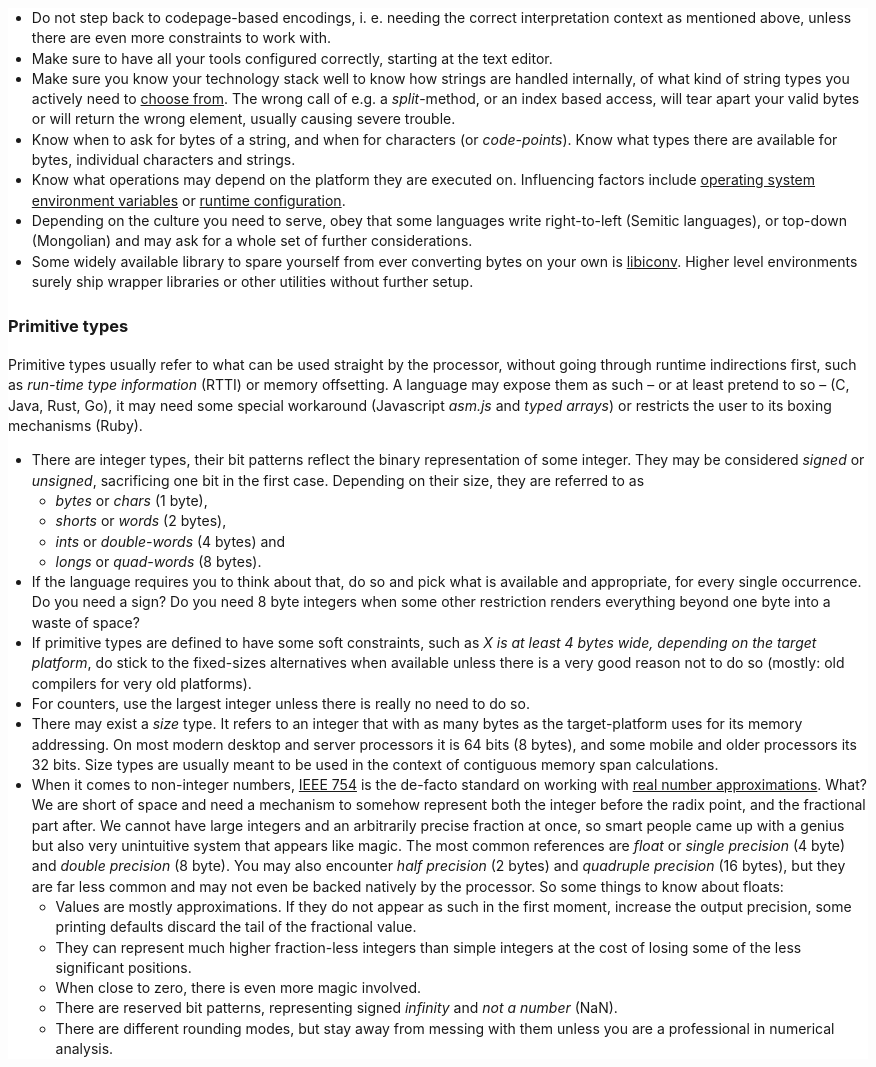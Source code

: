 * Do not step back to codepage-based encodings, i. e. needing the correct interpretation context as mentioned above, unless there are even more constraints to work with.
* Make sure to have all your tools configured correctly, starting at the text editor.
* Make sure you know your technology stack well to know how strings are handled internally, of what kind of string types you actively need to [choose from](https://de.cppreference.com/w/cpp/string/basic_string). The wrong call of e.g. a _split_-method, or an index based access, will tear apart your valid bytes or will return the wrong element, usually causing severe trouble.
* Know when to ask for bytes of a string, and when for characters (or _code-points_). Know what types there are available for bytes, individual characters and strings.
* Know what operations may depend on the platform they are executed on. Influencing factors include [operating system environment variables](https://www.gnu.org/software/gettext/manual/html_node/Locale-Environment-Variables.html) or [runtime configuration](https://www.oracle.com/technical-resources/articles/javase/locale.html).
* Depending on the culture you need to serve, obey that some languages write right-to-left (Semitic languages), or top-down (Mongolian) and may ask for a whole set of further considerations.
* Some widely available library to spare yourself from ever converting bytes on your own is [libiconv](http://www.gnu.org/software/libiconv/). Higher level environments surely ship wrapper libraries or other utilities without further setup.

### Primitive types

Primitive types usually refer to what can be used straight by the processor, without going through runtime indirections first, such as _run-time type information_ (RTTI) or memory offsetting. A language may expose them as such &ndash; or at least pretend to so &ndash; (C, Java, Rust, Go), it may need some special workaround (Javascript _asm.js_ and _typed arrays_) or restricts the user to its boxing mechanisms (Ruby).

* There are integer types, their bit patterns reflect the binary representation of some integer. They may be considered _signed_ or _unsigned_, sacrificing one bit in the first case. Depending on their size, they are referred to as 
    * _bytes_ or _chars_ (1 byte), 
    * _shorts_ or _words_ (2 bytes), 
    * _ints_ or _double-words_ (4 bytes) and
    * _longs_ or _quad-words_ (8 bytes).
* If the language requires you to think about that, do so and pick what is available and appropriate, for every single occurrence. Do you need a sign? Do you need 8 byte integers when some other restriction renders everything beyond one byte into a waste of space? 
* If primitive types are defined to have some soft constraints, such as _X is at least 4 bytes wide, depending on the target platform_, do stick to the fixed-sizes alternatives when available unless there is a very good reason not to do so (mostly: old compilers for very old platforms).
* For counters, use the largest integer unless there is really no need to do so.
* There may exist a _size_ type. It refers to an integer that with as many bytes as the target-platform uses for its memory addressing. On most modern desktop and server processors it is 64 bits (8 bytes), and some mobile and older processors its 32 bits. Size types are usually meant to be used in the context of contiguous memory span calculations.
* When it comes to non-integer numbers, [IEEE 754](https://en.wikipedia.org/wiki/IEEE_754) is the de-facto standard on working with [real number approximations](https://en.wikipedia.org/wiki/Real_number). What? We are short of space and need a mechanism to somehow represent both the integer before the radix point, and the fractional part after. We cannot have large integers and an arbitrarily precise fraction at once, so smart people came up with a genius but also very unintuitive system that appears like magic. The most common references are _float_ or _single precision_ (4 byte) and _double precision_ (8 byte). You may also encounter _half precision_ (2 bytes) and _quadruple precision_ (16 bytes), but they are far less common and may not even be backed natively by the processor. So some things to know about floats:
    * Values are mostly approximations. If they do not appear as such in the first moment, increase the output precision, some printing defaults discard the tail of the fractional value.
    * They can represent much higher fraction-less integers than simple integers at the cost of losing some of the less significant positions.
    * When close to zero, there is even more magic involved.
    * There are reserved bit patterns, representing signed _infinity_ and _not a number_ (NaN).
    * There are different rounding modes, but stay away from messing with them unless you are a professional in numerical analysis.
